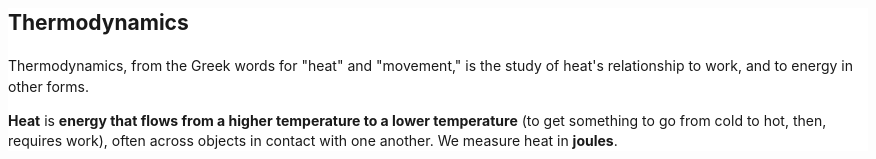 ## Thermodynamics

Thermodynamics, from the Greek words for "heat" and "movement," is the
study of heat's relationship to work, and to energy in other forms.

**Heat** is **energy that flows from a higher temperature to a lower
temperature** (to get something to go from cold to hot, then, requires
work), often across objects in contact with one another. We measure heat
in **joules**.
